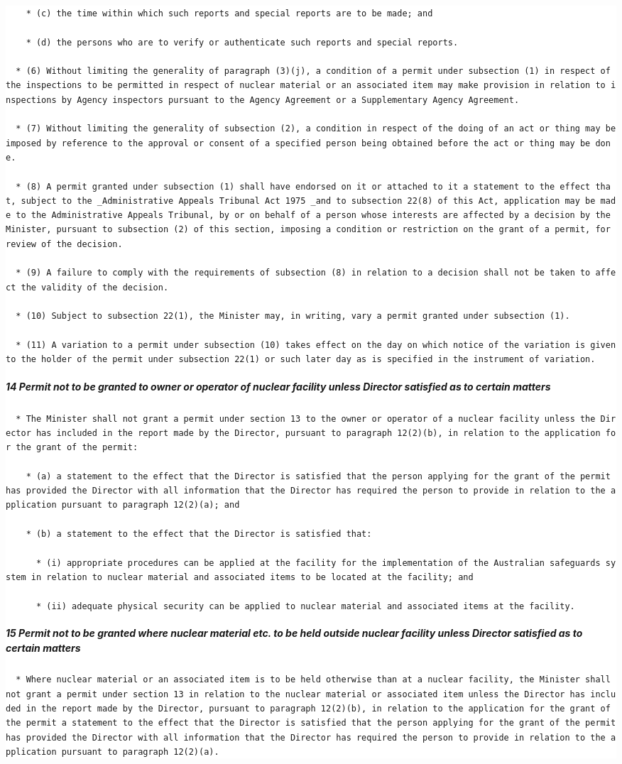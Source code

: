         * (c) the time within which such reports and special reports are to be made; and

        * (d) the persons who are to verify or authenticate such reports and special reports.

      * (6) Without limiting the generality of paragraph (3)(j), a condition of a permit under subsection (1) in respect of the inspections to be permitted in respect of nuclear material or an associated item may make provision in relation to inspections by Agency inspectors pursuant to the Agency Agreement or a Supplementary Agency Agreement.

      * (7) Without limiting the generality of subsection (2), a condition in respect of the doing of an act or thing may be imposed by reference to the approval or consent of a specified person being obtained before the act or thing may be done.

      * (8) A permit granted under subsection (1) shall have endorsed on it or attached to it a statement to the effect that, subject to the _Administrative Appeals Tribunal Act 1975 _and to subsection 22(8) of this Act, application may be made to the Administrative Appeals Tribunal, by or on behalf of a person whose interests are affected by a decision by the Minister, pursuant to subsection (2) of this section, imposing a condition or restriction on the grant of a permit, for review of the decision.

      * (9) A failure to comply with the requirements of subsection (8) in relation to a decision shall not be taken to affect the validity of the decision.

      * (10) Subject to subsection 22(1), the Minister may, in writing, vary a permit granted under subsection (1).

      * (11) A variation to a permit under subsection (10) takes effect on the day on which notice of the variation is given to the holder of the permit under subsection 22(1) or such later day as is specified in the instrument of variation.

##### 14  Permit not to be granted to owner or operator of nuclear facility unless Director satisfied as to certain matters

      * The Minister shall not grant a permit under section 13 to the owner or operator of a nuclear facility unless the Director has included in the report made by the Director, pursuant to paragraph 12(2)(b), in relation to the application for the grant of the permit:

        * (a) a statement to the effect that the Director is satisfied that the person applying for the grant of the permit has provided the Director with all information that the Director has required the person to provide in relation to the application pursuant to paragraph 12(2)(a); and

        * (b) a statement to the effect that the Director is satisfied that:

          * (i) appropriate procedures can be applied at the facility for the implementation of the Australian safeguards system in relation to nuclear material and associated items to be located at the facility; and

          * (ii) adequate physical security can be applied to nuclear material and associated items at the facility.

##### 15  Permit not to be granted where nuclear material etc. to be held outside nuclear facility unless Director satisfied as to certain matters

      * Where nuclear material or an associated item is to be held otherwise than at a nuclear facility, the Minister shall not grant a permit under section 13 in relation to the nuclear material or associated item unless the Director has included in the report made by the Director, pursuant to paragraph 12(2)(b), in relation to the application for the grant of the permit a statement to the effect that the Director is satisfied that the person applying for the grant of the permit has provided the Director with all information that the Director has required the person to provide in relation to the application pursuant to paragraph 12(2)(a).
